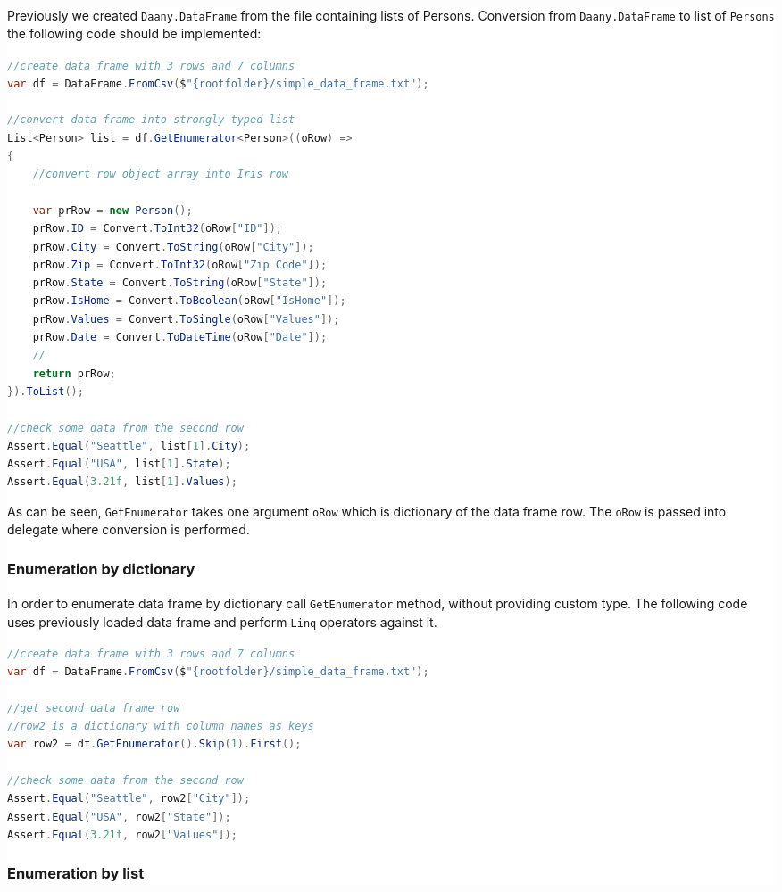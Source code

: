 Previously we created ```Daany.DataFrame```  from the file containing lists of Persons. Conversion from ```Daany.DataFrame``` to list of ```Persons``` the following code should be implemented:

```csharp
//create data frame with 3 rows and 7 columns
var df = DataFrame.FromCsv($"{rootfolder}/simple_data_frame.txt");

//convert data frame into strongly typed list
List<Person> list = df.GetEnumerator<Person>((oRow) =>
{
    //convert row object array into Iris row

    var prRow = new Person();
    prRow.ID = Convert.ToInt32(oRow["ID"]);
    prRow.City = Convert.ToString(oRow["City"]);
    prRow.Zip = Convert.ToInt32(oRow["Zip Code"]);
    prRow.State = Convert.ToString(oRow["State"]);
    prRow.IsHome = Convert.ToBoolean(oRow["IsHome"]);
    prRow.Values = Convert.ToSingle(oRow["Values"]);
    prRow.Date = Convert.ToDateTime(oRow["Date"]);
    //
    return prRow;
}).ToList();

//check some data from the second row
Assert.Equal("Seattle", list[1].City);
Assert.Equal("USA", list[1].State);
Assert.Equal(3.21f, list[1].Values);
```
As can be seen, ```GetEnumerator``` takes one argument `oRow` which is dictionary of the
data frame row. The `oRow` is passed into delegate where conversion is performed.

### Enumeration by dictionary

In order to enumerate data frame by dictionary call ```GetEnumerator``` method, without providing custom type. The following code uses previously loaded data frame and perform `Linq` operators against it.

```csharp
//create data frame with 3 rows and 7 columns
var df = DataFrame.FromCsv($"{rootfolder}/simple_data_frame.txt");

//get second data frame row
//row2 is a dictionary with column names as keys
var row2 = df.GetEnumerator().Skip(1).First();

//check some data from the second row
Assert.Equal("Seattle", row2["City"]);
Assert.Equal("USA", row2["State"]);
Assert.Equal(3.21f, row2["Values"]);
```

### Enumeration by list
